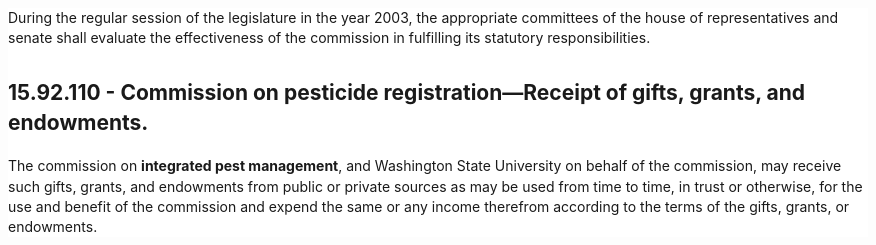 During the regular session of the legislature in the year 2003, the appropriate committees of the house of representatives and senate shall evaluate the effectiveness of the commission in fulfilling its statutory responsibilities.

## **15.92.110 - Commission on pesticide registration—Receipt of gifts, grants, and endowments.**
The commission on **integrated pest management**, and Washington State University on behalf of the commission, may receive such gifts, grants, and endowments from public or private sources as may be used from time to time, in trust or otherwise, for the use and benefit of the commission and expend the same or any income therefrom according to the terms of the gifts, grants, or endowments.
